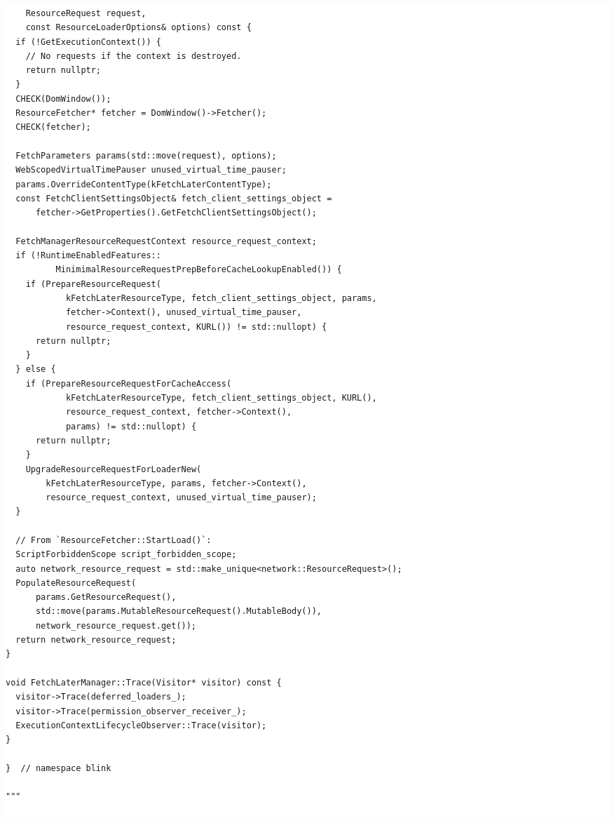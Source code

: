 ```
    ResourceRequest request,
    const ResourceLoaderOptions& options) const {
  if (!GetExecutionContext()) {
    // No requests if the context is destroyed.
    return nullptr;
  }
  CHECK(DomWindow());
  ResourceFetcher* fetcher = DomWindow()->Fetcher();
  CHECK(fetcher);

  FetchParameters params(std::move(request), options);
  WebScopedVirtualTimePauser unused_virtual_time_pauser;
  params.OverrideContentType(kFetchLaterContentType);
  const FetchClientSettingsObject& fetch_client_settings_object =
      fetcher->GetProperties().GetFetchClientSettingsObject();

  FetchManagerResourceRequestContext resource_request_context;
  if (!RuntimeEnabledFeatures::
          MinimimalResourceRequestPrepBeforeCacheLookupEnabled()) {
    if (PrepareResourceRequest(
            kFetchLaterResourceType, fetch_client_settings_object, params,
            fetcher->Context(), unused_virtual_time_pauser,
            resource_request_context, KURL()) != std::nullopt) {
      return nullptr;
    }
  } else {
    if (PrepareResourceRequestForCacheAccess(
            kFetchLaterResourceType, fetch_client_settings_object, KURL(),
            resource_request_context, fetcher->Context(),
            params) != std::nullopt) {
      return nullptr;
    }
    UpgradeResourceRequestForLoaderNew(
        kFetchLaterResourceType, params, fetcher->Context(),
        resource_request_context, unused_virtual_time_pauser);
  }

  // From `ResourceFetcher::StartLoad()`:
  ScriptForbiddenScope script_forbidden_scope;
  auto network_resource_request = std::make_unique<network::ResourceRequest>();
  PopulateResourceRequest(
      params.GetResourceRequest(),
      std::move(params.MutableResourceRequest().MutableBody()),
      network_resource_request.get());
  return network_resource_request;
}

void FetchLaterManager::Trace(Visitor* visitor) const {
  visitor->Trace(deferred_loaders_);
  visitor->Trace(permission_observer_receiver_);
  ExecutionContextLifecycleObserver::Trace(visitor);
}

}  // namespace blink

"""


```